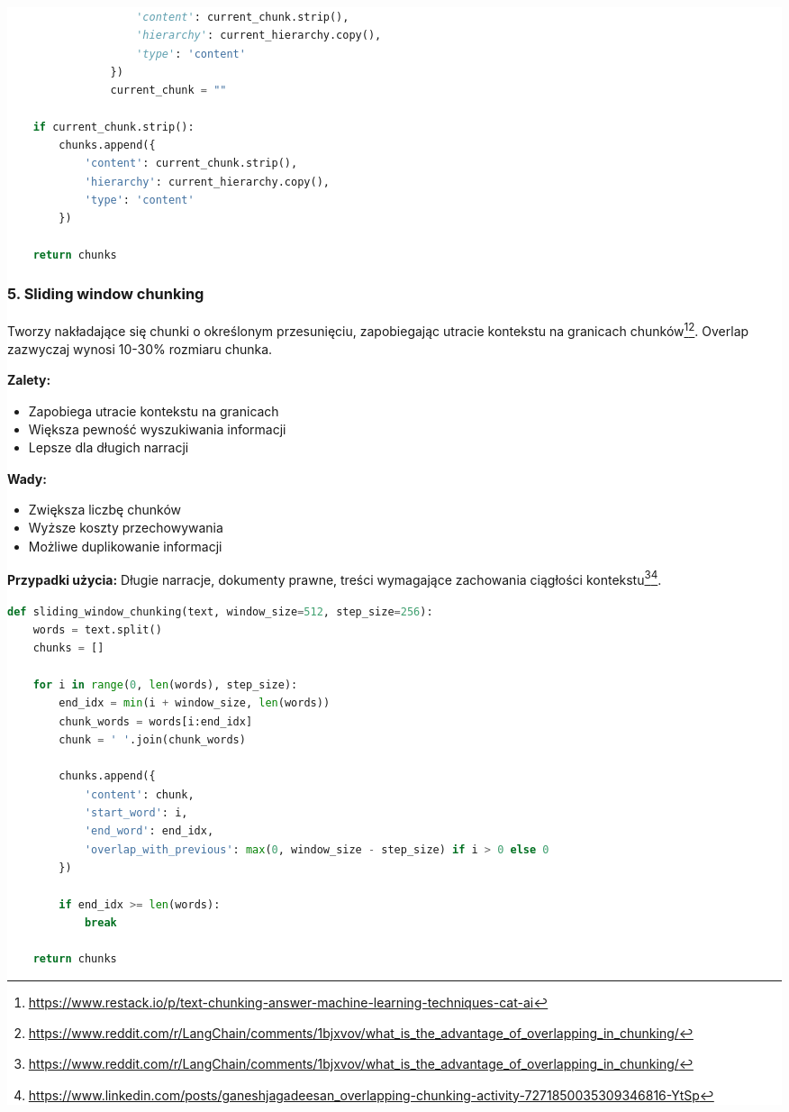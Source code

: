 ```python
                    'content': current_chunk.strip(),
                    'hierarchy': current_hierarchy.copy(),
                    'type': 'content'
                })
                current_chunk = ""
    
    if current_chunk.strip():
        chunks.append({
            'content': current_chunk.strip(),
            'hierarchy': current_hierarchy.copy(),
            'type': 'content'
        })
    
    return chunks
```


### **5. Sliding window chunking**

Tworzy nakładające się chunki o określonym przesunięciu, zapobiegając utracie kontekstu na granicach chunków[^1_10][^1_11]. Overlap zazwyczaj wynosi 10-30% rozmiaru chunka.

**Zalety:**

- Zapobiega utracie kontekstu na granicach
- Większa pewność wyszukiwania informacji
- Lepsze dla długich narracji

**Wady:**

- Zwiększa liczbę chunków
- Wyższe koszty przechowywania
- Możliwe duplikowanie informacji

**Przypadki użycia:** Długie narracje, dokumenty prawne, treści wymagające zachowania ciągłości kontekstu[^1_11][^1_12].

```python
def sliding_window_chunking(text, window_size=512, step_size=256):
    words = text.split()
    chunks = []
    
    for i in range(0, len(words), step_size):
        end_idx = min(i + window_size, len(words))
        chunk_words = words[i:end_idx]
        chunk = ' '.join(chunk_words)
        
        chunks.append({
            'content': chunk,
            'start_word': i,
            'end_word': end_idx,
            'overlap_with_previous': max(0, window_size - step_size) if i > 0 else 0
        })
        
        if end_idx >= len(words):
            break
    
    return chunks
```


[^1_1]: https://www.sagacify.com/news/a-guide-to-chunking-strategies-for-retrieval-augmented-generation-rag
[^1_2]: https://milvus.io/ai-quick-reference/what-is-the-optimal-chunk-size-for-rag-applications
[^1_3]: https://www.pinecone.io/learn/chunking-strategies/
[^1_4]: https://milvus.io/ai-quick-reference/how-do-i-implement-efficient-document-chunking-for-rag-applications
[^1_5]: https://www.ibm.com/think/tutorials/chunking-strategies-for-rag-with-langchain-watsonx-ai
[^1_6]: https://superlinked.com/vectorhub/articles/semantic-chunking
[^1_7]: https://www.multimodal.dev/post/semantic-chunking-for-rag
[^1_8]: https://aws-samples.github.io/amazon-bedrock-samples/rag/open-source/chunking/rag_chunking_strategies_langchain_bedrock/
[^1_9]: https://milvus.io/ai-quick-reference/what-are-effective-chunking-strategies-for-multimodal-documents
[^1_10]: https://www.restack.io/p/text-chunking-answer-machine-learning-techniques-cat-ai
[^1_11]: https://www.reddit.com/r/LangChain/comments/1bjxvov/what_is_the_advantage_of_overlapping_in_chunking/
[^1_12]: https://www.linkedin.com/posts/ganeshjagadeesan_overlapping-chunking-activity-7271850035309346816-YtSp
[^1_13]: https://www.restack.io/p/context-awareness-knowledge-context-aware-chunking-cat-ai
[^1_14]: https://www.mindee.com/fr/blog/llm-chunking-strategies
[^1_15]: https://www.redhat.com/en/blog/rhel-13-docling-context-aware-chunking-what-you-need-know
[^1_16]: https://www.ibm.com/think/tutorials/use-agentic-chunking-to-optimize-llm-inputs-with-langchain-watsonx-ai
[^1_17]: https://alhena.ai/blog/agentic-chunking-enhancing-rag-answers-for-completeness-and-accuracy/
[^1_18]: https://nexla.com/nexla-open-source-agentic-chunking-technology-to-improve-ai-accuracy/
[^1_19]: https://infohub.delltechnologies.com/en-us/p/chunk-twice-retrieve-once-rag-chunking-strategies-optimized-for-different-content-types/
[^1_20]: https://milvus.io/ai-quick-reference/what-chunking-strategies-work-best-for-document-indexing
[^1_21]: https://infohub.delltechnologies.com/nl-nl/p/chunk-twice-retrieve-once-rag-chunking-strategies-optimized-for-different-content-types/
[^1_22]: https://blog.llamaindex.ai/evaluating-the-ideal-chunk-size-for-a-rag-system-using-llamaindex-6207e5d3fec5?gi=744ea357c68e
[^1_23]: https://www.llamaindex.ai/blog/evaluating-the-ideal-chunk-size-for-a-rag-system-using-llamaindex-6207e5d3fec5
[^1_24]: https://www.helicone.ai/blog/rag-chunking-strategies
[^1_25]: https://learn.microsoft.com/en-us/azure/architecture/ai-ml/guide/rag/rag-chunking-phase
[^1_26]: https://training.continuumlabs.ai/knowledge/retrieval-augmented-generation/mastering-chunking-in-retrieval-augmented-generation-rag-systems
[^1_27]: http://arxiv.org/pdf/2407.01219.pdf
[^1_28]: https://www.mattambrogi.com/posts/chunk-size-matters/
[^1_29]: https://github.com/jparkerweb/semantic-chunking
[^1_30]: https://stackoverflow.blog/2024/12/27/breaking-up-is-hard-to-do-chunking-in-rag-applications/
[^1_31]: https://www.youtube.com/watch?v=zKjSH2aj28U
[^1_32]: https://datasciencedojo.com/blog/rag-application-with-llamaindex/
[^1_33]: https://towardsdatascience.com/a-visual-exploration-of-semantic-text-chunking-6bb46f728e30/
[^1_34]: https://blog.gopenai.com/optimizing-rag-document-loading-beginners-guide-to-chunking-techniques-a6bb27783f44
[^1_35]: https://bitpeak.com/chunking-methods-in-rag-methods-comparison/
[^1_36]: https://forums.codeguru.com/showthread.php?503832-Variable-length-chunking-of-a-file-using-sliding-window-technique\&p=1973397
[^1_37]: https://bitpeak.com/chunking-methods-in-rag-overview-of-available-solutions/
[^1_38]: https://www.reddit.com/r/LangChain/comments/1dpbc4g/how_we_chunk_turning_pdfs_into_hierarchical/
[^1_39]: https://github.com/jchristn/SlidingWindow
[^1_40]: https://adasci.org/chunking-strategies-for-rag-in-generative-ai/
[^1_41]: https://arxiv.org/html/2409.04701v1
[^1_42]: https://www.npmjs.com/package/sliding-window
[^1_43]: https://www.restack.io/p/context-awareness-answer-context-aware-chunking-cat-ai
[^1_44]: https://github.com/gre/sliding-window
[^1_45]: https://www.youtube.com/watch?v=bTRbOR46gIE
[^1_46]: https://arxiv.org/html/2505.12731v1
[^1_47]: https://graphrag.com/guides/chunking/
[^1_48]: https://arxiv.org/html/2501.05485v1
[^1_49]: https://www.youtube.com/watch?v=12WBSiVlqkI
[^1_50]: https://www.linkedin.com/posts/ganeshjagadeesan_ai-rag-chunking-activity-7271850035309346816-1WHD
[^1_51]: https://github.com/rayhanfay/agentic-chunking
[^1_52]: https://learn.microsoft.com/sk-sk/azure/architecture/ai-ml/guide/rag/rag-chunking-phase
[^1_53]: https://docs.unstract.com/unstract/unstract_platform/user_guides/chunking/
[^1_54]: https://www.kdjingpai.com/en/knowledge/agentic-chunking/